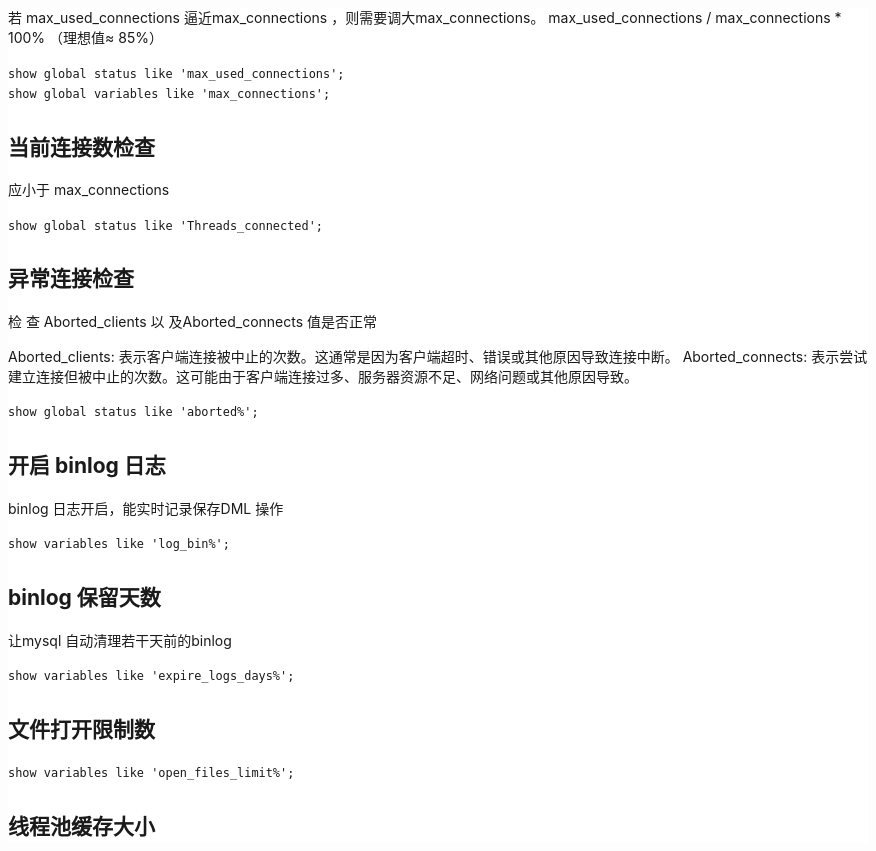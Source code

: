 若 max_used_connections 逼近max_connections ，则需要调大max_connections。
max_used_connections / max_connections * 100% （理想值≈ 85%）

```
show global status like 'max_used_connections';
show global variables like 'max_connections';
```

## 当前连接数检查

应小于 max_connections

```
show global status like 'Threads_connected';
```



## 异常连接检查

检 查 Aborted_clients 以 及Aborted_connects 值是否正常

Aborted_clients: 表示客户端连接被中止的次数。这通常是因为客户端超时、错误或其他原因导致连接中断。
Aborted_connects: 表示尝试建立连接但被中止的次数。这可能由于客户端连接过多、服务器资源不足、网络问题或其他原因导致。

```
show global status like 'aborted%';
```



## 开启 binlog 日志

binlog 日志开启，能实时记录保存DML 操作

```
show variables like 'log_bin%';
```



## binlog 保留天数

让mysql 自动清理若干天前的binlog

```
show variables like 'expire_logs_days%';
```

## 文件打开限制数



```
show variables like 'open_files_limit%';
```



## 线程池缓存大小

